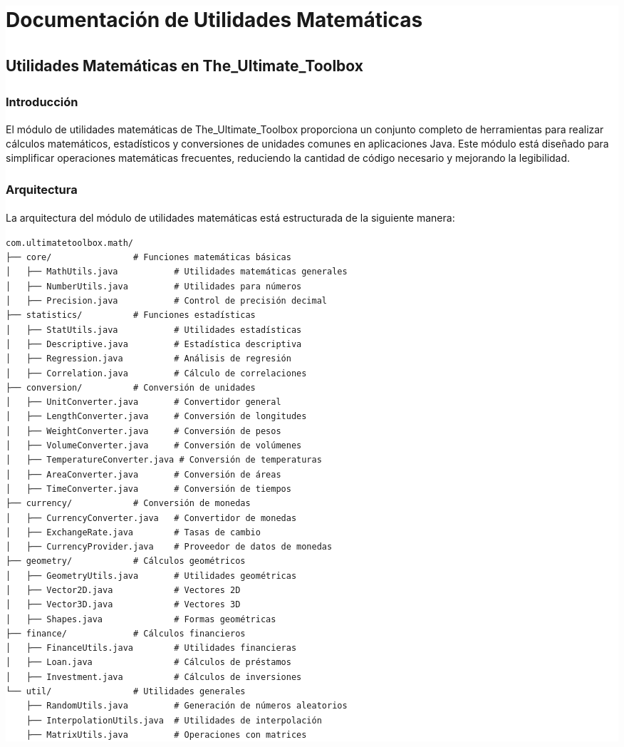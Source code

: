 # Documentación de Utilidades Matemáticas

## Utilidades Matemáticas en The_Ultimate_Toolbox

### Introducción

El módulo de utilidades matemáticas de The_Ultimate_Toolbox proporciona un conjunto completo de herramientas para realizar cálculos matemáticos, estadísticos y conversiones de unidades comunes en aplicaciones Java. Este módulo está diseñado para simplificar operaciones matemáticas frecuentes, reduciendo la cantidad de código necesario y mejorando la legibilidad.

### Arquitectura

La arquitectura del módulo de utilidades matemáticas está estructurada de la siguiente manera:

```
com.ultimatetoolbox.math/
├── core/                # Funciones matemáticas básicas
│   ├── MathUtils.java           # Utilidades matemáticas generales
│   ├── NumberUtils.java         # Utilidades para números
│   ├── Precision.java           # Control de precisión decimal
├── statistics/          # Funciones estadísticas
│   ├── StatUtils.java           # Utilidades estadísticas
│   ├── Descriptive.java         # Estadística descriptiva
│   ├── Regression.java          # Análisis de regresión
│   ├── Correlation.java         # Cálculo de correlaciones
├── conversion/          # Conversión de unidades
│   ├── UnitConverter.java       # Convertidor general
│   ├── LengthConverter.java     # Conversión de longitudes
│   ├── WeightConverter.java     # Conversión de pesos
│   ├── VolumeConverter.java     # Conversión de volúmenes
│   ├── TemperatureConverter.java # Conversión de temperaturas
│   ├── AreaConverter.java       # Conversión de áreas
│   ├── TimeConverter.java       # Conversión de tiempos
├── currency/            # Conversión de monedas
│   ├── CurrencyConverter.java   # Convertidor de monedas
│   ├── ExchangeRate.java        # Tasas de cambio
│   ├── CurrencyProvider.java    # Proveedor de datos de monedas
├── geometry/            # Cálculos geométricos
│   ├── GeometryUtils.java       # Utilidades geométricas
│   ├── Vector2D.java            # Vectores 2D
│   ├── Vector3D.java            # Vectores 3D
│   ├── Shapes.java              # Formas geométricas
├── finance/             # Cálculos financieros
│   ├── FinanceUtils.java        # Utilidades financieras
│   ├── Loan.java                # Cálculos de préstamos
│   ├── Investment.java          # Cálculos de inversiones
└── util/                # Utilidades generales
    ├── RandomUtils.java         # Generación de números aleatorios
    ├── InterpolationUtils.java  # Utilidades de interpolación
    ├── MatrixUtils.java         # Operaciones con matrices
```
